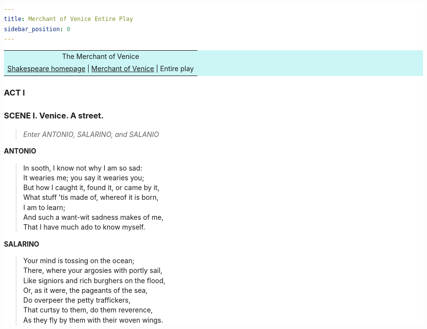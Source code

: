 ```yaml
---
title: Merchant of Venice Entire Play 
sidebar_position: 0
---
```

<div dangerouslySetInnerHTML={{__html: `<div><!DOCTYPE HTML PUBLIC "-//W3C//DTD HTML 4.0 Transitional//EN"
 "http://www.w3.org/TR/REC-html40/loose.dtd">
 <html>
 <head>
 <title>Merchant of Venice: Entire Play
 </title>
 <meta http-equiv="Content-Type" content="text/html; charset=iso-8859-1">
 <LINK rel="stylesheet" type="text/css" media="screen"
       href="/shake.css">
 </HEAD>
 <body bgcolor="#ffffff" text="#000000">

<table width="100%" bgcolor="#CCF6F6">
<tr><td class="play" align="center">The Merchant of Venice
<tr><td class="nav" align="center">
      <a href="/Shakespeare">Shakespeare homepage</A> 
    | <A href="/merchant/">Merchant of Venice</A> 
    | Entire play
</table>

<H3>ACT I</h3>
<h3>SCENE I. Venice. A street.</h3>
<p><blockquote>
<i>Enter ANTONIO, SALARINO, and SALANIO</i>
</blockquote>

<A NAME=speech1><b>ANTONIO</b></a>
<blockquote>
<A NAME=1.1.1>In sooth, I know not why I am so sad:</A><br>
<A NAME=1.1.2>It wearies me; you say it wearies you;</A><br>
<A NAME=1.1.3>But how I caught it, found it, or came by it,</A><br>
<A NAME=1.1.4>What stuff 'tis made of, whereof it is born,</A><br>
<A NAME=1.1.5>I am to learn;</A><br>
<A NAME=1.1.6>And such a want-wit sadness makes of me,</A><br>
<A NAME=1.1.7>That I have much ado to know myself.</A><br>
</blockquote>

<A NAME=speech2><b>SALARINO</b></a>
<blockquote>
<A NAME=1.1.8>Your mind is tossing on the ocean;</A><br>
<A NAME=1.1.9>There, where your argosies with portly sail,</A><br>
<A NAME=1.1.10>Like signiors and rich burghers on the flood,</A><br>
<A NAME=1.1.11>Or, as it were, the pageants of the sea,</A><br>
<A NAME=1.1.12>Do overpeer the petty traffickers,</A><br>
<A NAME=1.1.13>That curtsy to them, do them reverence,</A><br>
<A NAME=1.1.14>As they fly by them with their woven wings.</A><br>
</blockquote>
